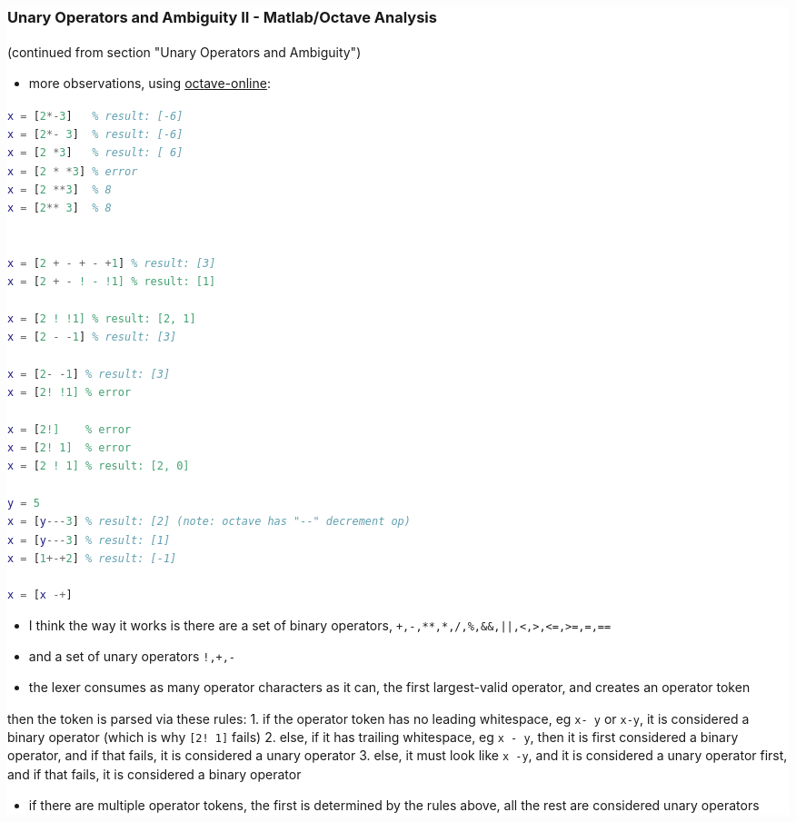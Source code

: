 ### Unary Operators and Ambiguity II - Matlab/Octave Analysis

(continued from section "Unary Operators and Ambiguity")

* more observations, using [octave-online](https://octave-online.net/):

```matlab
x = [2*-3]   % result: [-6]
x = [2*- 3]  % result: [-6]
x = [2 *3]   % result: [ 6]
x = [2 * *3] % error
x = [2 **3]  % 8
x = [2** 3]  % 8


x = [2 + - + - +1] % result: [3]
x = [2 + - ! - !1] % result: [1]

x = [2 ! !1] % result: [2, 1]
x = [2 - -1] % result: [3]

x = [2- -1] % result: [3]
x = [2! !1] % error

x = [2!]    % error
x = [2! 1]  % error
x = [2 ! 1] % result: [2, 0]

y = 5
x = [y---3] % result: [2] (note: octave has "--" decrement op)
x = [y---3] % result: [1]
x = [1+-+2] % result: [-1]

x = [x -+]
```

* I think the way it works is there are a set of binary operators, `+,-,**,*,/,%,&&,||,<,>,<=,>=,=,==`
* and a set of unary operators `!,+,-`

* the lexer consumes as many operator characters as it can, the first largest-valid operator, and creates an operator token

then the token is parsed via these rules:
	1. if the operator token has no leading whitespace, eg `x- y` or `x-y`, it is considered a binary operator (which is why `[2! 1]` fails)
	2. else, if it has trailing whitespace, eg `x - y`, then it is first considered a binary operator, and if that fails, it is considered a unary operator
	3. else, it must look like `x -y`, and it is considered a unary operator first, and if that fails, it is considered a binary operator

* if there are multiple operator tokens, the first is determined by the rules above, all the rest are considered unary operators
